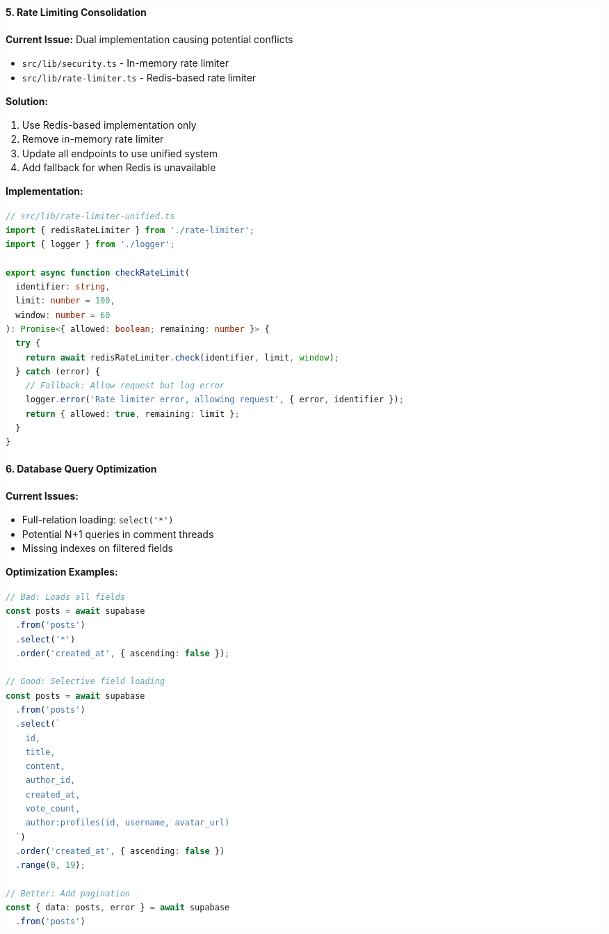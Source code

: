 #### 5. Rate Limiting Consolidation
**Current Issue:** Dual implementation causing potential conflicts
- `src/lib/security.ts` - In-memory rate limiter
- `src/lib/rate-limiter.ts` - Redis-based rate limiter

**Solution:**
1. Use Redis-based implementation only
2. Remove in-memory rate limiter
3. Update all endpoints to use unified system
4. Add fallback for when Redis is unavailable

**Implementation:**
```typescript
// src/lib/rate-limiter-unified.ts
import { redisRateLimiter } from './rate-limiter';
import { logger } from './logger';

export async function checkRateLimit(
  identifier: string,
  limit: number = 100,
  window: number = 60
): Promise<{ allowed: boolean; remaining: number }> {
  try {
    return await redisRateLimiter.check(identifier, limit, window);
  } catch (error) {
    // Fallback: Allow request but log error
    logger.error('Rate limiter error, allowing request', { error, identifier });
    return { allowed: true, remaining: limit };
  }
}
```

#### 6. Database Query Optimization

**Current Issues:**
- Full-relation loading: `select('*')`
- Potential N+1 queries in comment threads
- Missing indexes on filtered fields

**Optimization Examples:**

```typescript
// Bad: Loads all fields
const posts = await supabase
  .from('posts')
  .select('*')
  .order('created_at', { ascending: false });

// Good: Selective field loading
const posts = await supabase
  .from('posts')
  .select(`
    id,
    title,
    content,
    author_id,
    created_at,
    vote_count,
    author:profiles(id, username, avatar_url)
  `)
  .order('created_at', { ascending: false })
  .range(0, 19);

// Better: Add pagination
const { data: posts, error } = await supabase
  .from('posts')
```